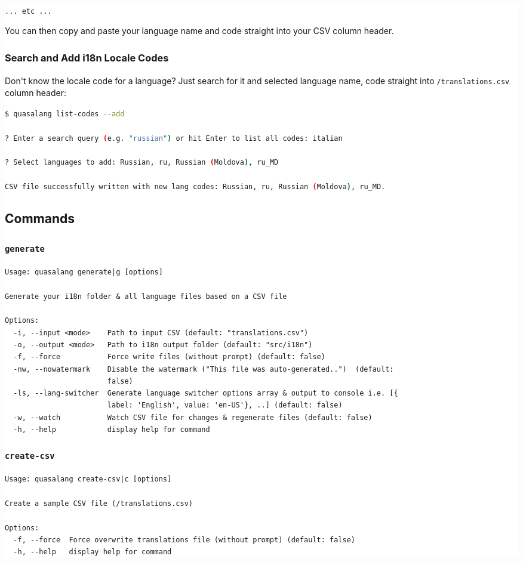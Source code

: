 ```bash
... etc ...
```

You can then copy and paste your language name and code straight into your CSV column header.


### Search and Add i18n Locale Codes

Don't know the locale code for a language? Just search for it and selected language name, code straight into `/translations.csv` column header:

```bash
$ quasalang list-codes --add

? Enter a search query (e.g. "russian") or hit Enter to list all codes: italian

? Select languages to add: Russian, ru, Russian (Moldova), ru_MD

CSV file successfully written with new lang codes: Russian, ru, Russian (Moldova), ru_MD.
```

## Commands

### `generate`

```
Usage: quasalang generate|g [options]

Generate your i18n folder & all language files based on a CSV file

Options:
  -i, --input <mode>    Path to input CSV (default: "translations.csv")
  -o, --output <mode>   Path to i18n output folder (default: "src/i18n")
  -f, --force           Force write files (without prompt) (default: false)
  -nw, --nowatermark    Disable the watermark ("This file was auto-generated..")  (default:
                        false)
  -ls, --lang-switcher  Generate language switcher options array & output to console i.e. [{
                        label: 'English', value: 'en-US'}, ..] (default: false)
  -w, --watch           Watch CSV file for changes & regenerate files (default: false)
  -h, --help            display help for command
```

### `create-csv`

```
Usage: quasalang create-csv|c [options]

Create a sample CSV file (/translations.csv)

Options:
  -f, --force  Force overwrite translations file (without prompt) (default: false)
  -h, --help   display help for command
```
